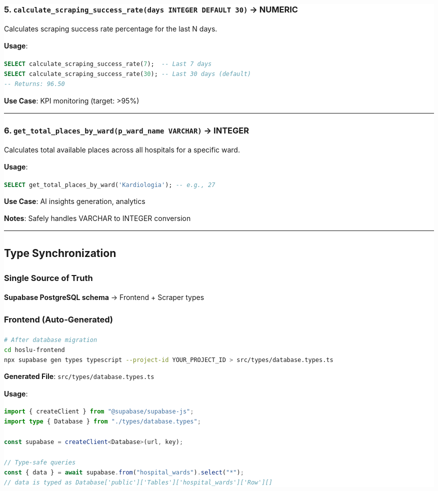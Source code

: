 ### 5. `calculate_scraping_success_rate(days INTEGER DEFAULT 30)` → NUMERIC

Calculates scraping success rate percentage for the last N days.

**Usage**:

```sql
SELECT calculate_scraping_success_rate(7);  -- Last 7 days
SELECT calculate_scraping_success_rate(30); -- Last 30 days (default)
-- Returns: 96.50
```

**Use Case**: KPI monitoring (target: >95%)

---

### 6. `get_total_places_by_ward(p_ward_name VARCHAR)` → INTEGER

Calculates total available places across all hospitals for a specific ward.

**Usage**:

```sql
SELECT get_total_places_by_ward('Kardiologia'); -- e.g., 27
```

**Use Case**: AI insights generation, analytics

**Notes**: Safely handles VARCHAR to INTEGER conversion

---

## Type Synchronization

### Single Source of Truth

**Supabase PostgreSQL schema** → Frontend + Scraper types

### Frontend (Auto-Generated)

```bash
# After database migration
cd hoslu-frontend
npx supabase gen types typescript --project-id YOUR_PROJECT_ID > src/types/database.types.ts
```

**Generated File**: `src/types/database.types.ts`

**Usage**:

```typescript
import { createClient } from "@supabase/supabase-js";
import type { Database } from "./types/database.types";

const supabase = createClient<Database>(url, key);

// Type-safe queries
const { data } = await supabase.from("hospital_wards").select("*");
// data is typed as Database['public']['Tables']['hospital_wards']['Row'][]
```
